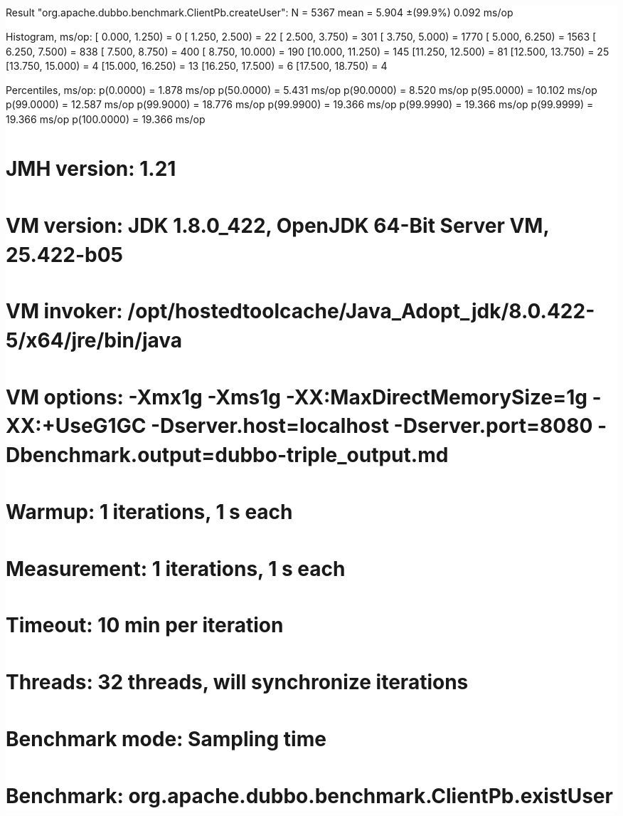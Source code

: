 

Result "org.apache.dubbo.benchmark.ClientPb.createUser":
  N = 5367
  mean =      5.904 ±(99.9%) 0.092 ms/op

  Histogram, ms/op:
    [ 0.000,  1.250) = 0 
    [ 1.250,  2.500) = 22 
    [ 2.500,  3.750) = 301 
    [ 3.750,  5.000) = 1770 
    [ 5.000,  6.250) = 1563 
    [ 6.250,  7.500) = 838 
    [ 7.500,  8.750) = 400 
    [ 8.750, 10.000) = 190 
    [10.000, 11.250) = 145 
    [11.250, 12.500) = 81 
    [12.500, 13.750) = 25 
    [13.750, 15.000) = 4 
    [15.000, 16.250) = 13 
    [16.250, 17.500) = 6 
    [17.500, 18.750) = 4 

  Percentiles, ms/op:
      p(0.0000) =      1.878 ms/op
     p(50.0000) =      5.431 ms/op
     p(90.0000) =      8.520 ms/op
     p(95.0000) =     10.102 ms/op
     p(99.0000) =     12.587 ms/op
     p(99.9000) =     18.776 ms/op
     p(99.9900) =     19.366 ms/op
     p(99.9990) =     19.366 ms/op
     p(99.9999) =     19.366 ms/op
    p(100.0000) =     19.366 ms/op


# JMH version: 1.21
# VM version: JDK 1.8.0_422, OpenJDK 64-Bit Server VM, 25.422-b05
# VM invoker: /opt/hostedtoolcache/Java_Adopt_jdk/8.0.422-5/x64/jre/bin/java
# VM options: -Xmx1g -Xms1g -XX:MaxDirectMemorySize=1g -XX:+UseG1GC -Dserver.host=localhost -Dserver.port=8080 -Dbenchmark.output=dubbo-triple_output.md
# Warmup: 1 iterations, 1 s each
# Measurement: 1 iterations, 1 s each
# Timeout: 10 min per iteration
# Threads: 32 threads, will synchronize iterations
# Benchmark mode: Sampling time
# Benchmark: org.apache.dubbo.benchmark.ClientPb.existUser
